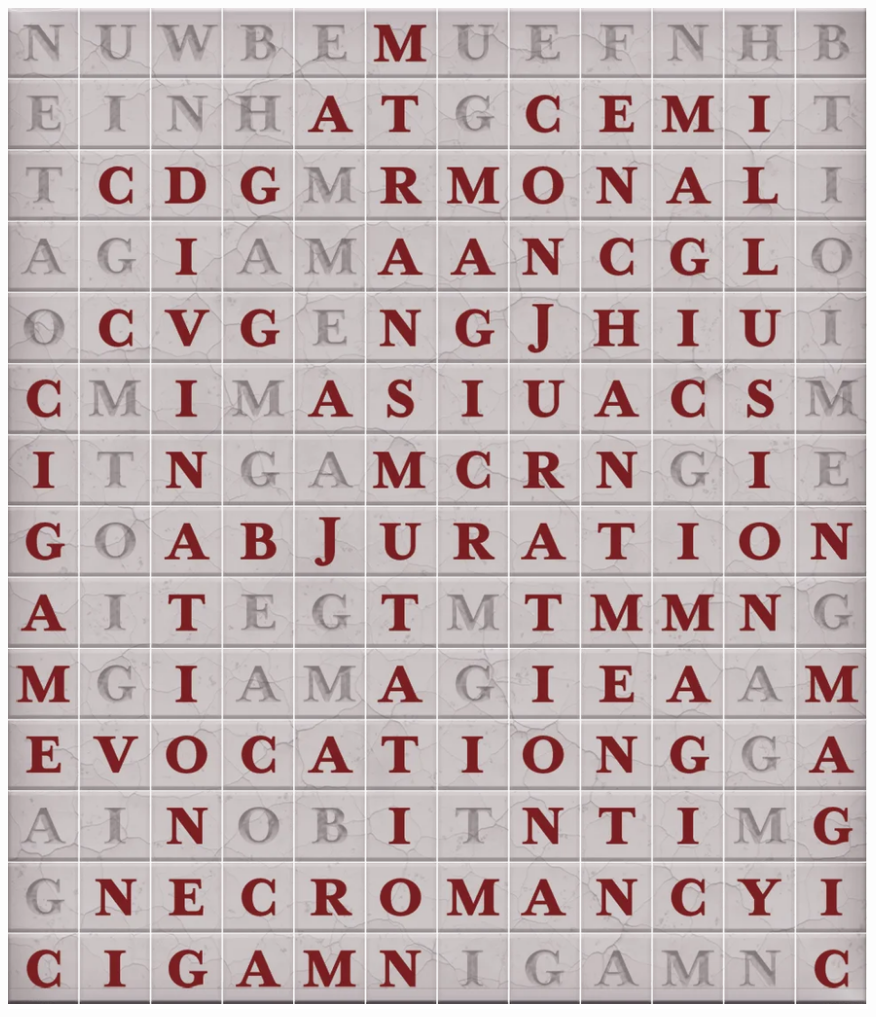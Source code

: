 ![Diagram 4.1: Reckless Steps Puzzle Solution](Інструменти%20ДМ/CLI/books/tashas-cauldron-of-everything/img/111-04-022.webp#center)
